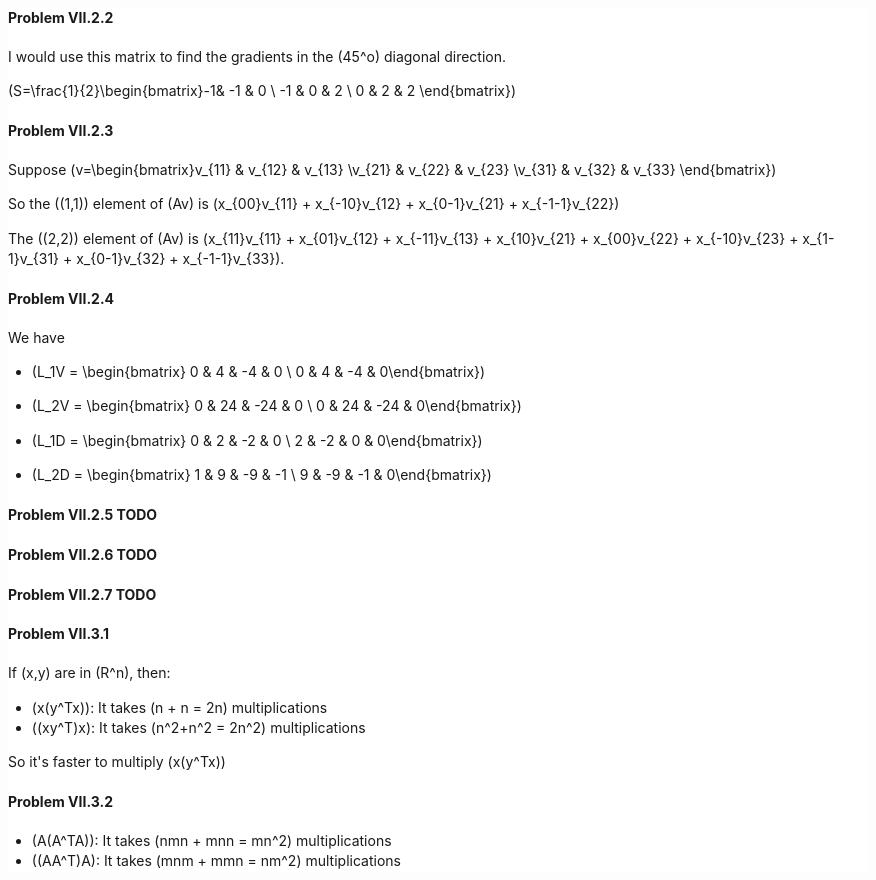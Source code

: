 </div>

</div>

<div class="cell markdown">

#### Problem VII.2.2

I would use this matrix to find the gradients in the \(45^o\) diagonal
direction.

\(S=\frac{1}{2}\begin{bmatrix}-1& -1 & 0 \\ -1 & 0 & 2 \\ 0 & 2 & 2 \end{bmatrix}\)

#### Problem VII.2.3

Suppose
\(v=\begin{bmatrix}v_{11} & v_{12} & v_{13} \\v_{21} & v_{22} & v_{23} \\v_{31} & v_{32} & v_{33} \end{bmatrix}\)

So the \((1,1)\) element of \(Av\) is
\(x_{00}v_{11} + x_{-10}v_{12} + x_{0-1}v_{21} + x_{-1-1}v_{22}\)

The \((2,2)\) element of \(Av\) is
\(x_{11}v_{11} + x_{01}v_{12} + x_{-11}v_{13} + x_{10}v_{21} + x_{00}v_{22} + x_{-10}v_{23} + x_{1-1}v_{31} + x_{0-1}v_{32} + x_{-1-1}v_{33}\).

#### Problem VII.2.4

We have

  - \(L_1V = \begin{bmatrix} 0 & 4 & -4 & 0 \\ 0 & 4 & -4 & 0\end{bmatrix}\)

  - \(L_2V = \begin{bmatrix} 0 & 24 & -24 & 0 \\ 0 & 24 & -24 & 0\end{bmatrix}\)

  - \(L_1D = \begin{bmatrix} 0 & 2 & -2 & 0 \\ 2 & -2 & 0 & 0\end{bmatrix}\)

  - \(L_2D = \begin{bmatrix} 1 & 9 & -9 & -1 \\ 9 & -9 & -1 & 0\end{bmatrix}\)

#### Problem VII.2.5 TODO

#### Problem VII.2.6 TODO

#### Problem VII.2.7 TODO

</div>

<div class="cell markdown">

#### Problem VII.3.1

If \(x,y\) are in \(R^n\), then:

  - \(x(y^Tx)\): It takes \(n + n = 2n\) multiplications
  - \((xy^T)x\): It takes \(n^2+n^2 = 2n^2\) multiplications

So it's faster to multiply \(x(y^Tx)\)

#### Problem VII.3.2

  - \(A(A^TA)\): It takes \(nmn + mnn = mn^2\) multiplications
  - \((AA^T)A\): It takes \(mnm + mmn = nm^2\) multiplications
